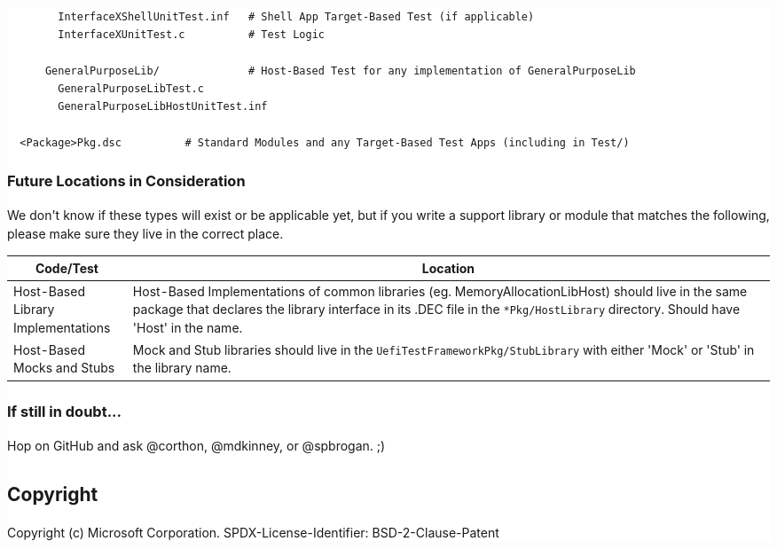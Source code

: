 ```text
        InterfaceXShellUnitTest.inf   # Shell App Target-Based Test (if applicable)
        InterfaceXUnitTest.c          # Test Logic

      GeneralPurposeLib/              # Host-Based Test for any implementation of GeneralPurposeLib
        GeneralPurposeLibTest.c
        GeneralPurposeLibHostUnitTest.inf

  <Package>Pkg.dsc          # Standard Modules and any Target-Based Test Apps (including in Test/)

```

### Future Locations in Consideration

We don't know if these types will exist or be applicable yet, but if you write a support library or module that matches the following, please make sure they live in the correct place.

Code/Test                                   | Location
---------                                   | --------
Host-Based Library Implementations                 | Host-Based Implementations of common libraries (eg. MemoryAllocationLibHost) should live in the same package that declares the library interface in its .DEC file in the `*Pkg/HostLibrary` directory. Should have 'Host' in the name.
Host-Based Mocks and Stubs  | Mock and Stub libraries should live in the `UefiTestFrameworkPkg/StubLibrary` with either 'Mock' or 'Stub' in the library name.

### If still in doubt...

Hop on GitHub and ask @corthon, @mdkinney, or @spbrogan. ;)

## Copyright

Copyright (c) Microsoft Corporation.
SPDX-License-Identifier: BSD-2-Clause-Patent
